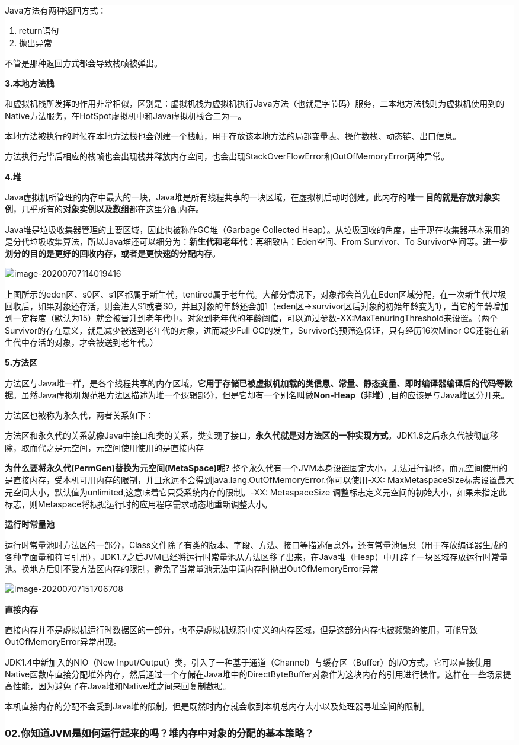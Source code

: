 Java方法有两种返回方式：

1. return语句
2. 抛出异常

不管是那种返回方式都会导致栈帧被弹出。

**3.本地方法栈**

和虚拟机栈所发挥的作用非常相似，区别是：虚拟机栈为虚拟机执行Java方法（也就是字节码）服务，二本地方法栈则为虚拟机使用到的Native方法服务，在HotSpot虚拟机中和Java虚拟机栈合二为一。

本地方法被执行的时候在本地方法栈也会创建一个栈帧，用于存放该本地方法的局部变量表、操作数栈、动态链、出口信息。

方法执行完毕后相应的栈帧也会出现栈并释放内存空间，也会出现StackOverFlowError和OutOfMemoryError两种异常。

**4.堆**

Java虚拟机所管理的内存中最大的一块，Java堆是所有线程共享的一块区域，在虚拟机启动时创建。此内存的**唯一 目的就是存放对象实例**，几乎所有的**对象实例以及数组**都在这里分配内存。

Java堆是垃圾收集器管理的主要区域，因此也被称作GC堆（Garbage Collected Heap）。从垃圾回收的角度，由于现在收集器基本采用的是分代垃圾收集算法，所以Java堆还可以细分为：**新生代和老年代**：再细致店：Eden空间、From Survivor、To Survivor空间等。**进一步划分的目的是更好的回收内存，或者是更快速的分配内存**。

![image-20200707114019416](img/image-20200707114019416.png)

上图所示的eden区、s0区、s1区都属于新生代，tentired属于老年代。大部分情况下，对象都会首先在Eden区域分配，在一次新生代垃圾回收后，如果对象还存活，则会进入S1或者S0，并且对象的年龄还会加1（eden区->survivor区后对象的初始年龄变为1），当它的年龄增加到一定程度（默认为15）就会被晋升到老年代中。对象到老年代的年龄阈值，可以通过参数-XX:MaxTenuringThreshold来设置。（两个Survivor的存在意义，就是减少被送到老年代的对象，进而减少Full GC的发生，Survivor的预筛选保证，只有经历16次Minor GC还能在新生代中存活的对象，才会被送到老年代。）

**5.方法区**

方法区与Java堆一样，是各个线程共享的内存区域，**它用于存储已被虚拟机加载的类信息、常量、静态变量、即时编译器编译后的代码等数据**。虽然Java虚拟机规范把方法区描述为堆一个逻辑部分，但是它却有一个别名叫做**Non-Heap（非堆）**,目的应该是与Java堆区分开来。

方法区也被称为永久代，两者关系如下：

方法区和永久代的关系就像Java中接口和类的关系，类实现了接口，**永久代就是对方法区的一种实现方式**。JDK1.8之后永久代被彻底移除，取而代之是元空间，元空间使用使用的是直接内存

**为什么要将永久代(PermGen)替换为元空间(MetaSpace)呢?**
整个永久代有一个JVM本身设置固定大小，无法进行调整，而元空间使用的是直接内存，受本机可用内存的限制，并且永远不会得到java.lang.OutOfMemoryError.你可以使用-XX: MaxMetaspaceSize标志设置最大元空间大小，默认值为unlimited,这意味着它只受系统内存的限制。-XX: MetaspaceSize 调整标志定义元空间的初始大小，如果未指定此标志，则Metaspace将根据运行时的应用程序需求动态地重新调整大小。

**运行时常量池**

运行时常量池时方法区的一部分，Class文件除了有类的版本、字段、方法、接口等描述信息外，还有常量池信息（用于存放编译器生成的各种字面量和符号引用），JDK1.7之后JVM已经将运行时常量池从方法区移了出来，在Java堆（Heap）中开辟了一块区域存放运行时常量池。换地方后则不受方法区内存的限制，避免了当常量池无法申请内存时抛出OutOfMemoryError异常

![image-20200707151706708](img/image-20200707151706708.png)

**直接内存**

直接内存并不是虚拟机运行时数据区的一部分，也不是虚拟机规范中定义的内存区域，但是这部分内存也被频繁的使用，可能导致OutOfMemoryError异常出现。

JDK1.4中新加入的NIO（New Input/Output）类，引入了一种基于通道（Channel）与缓存区（Buffer）的I/O方式，它可以直接使用Native函数库直接分配堆外内存，然后通过一个存储在Java堆中的DirectByteBuffer对象作为这块内存的引用进行操作。这样在一些场景提高性能，因为避免了在Java堆和Native堆之间来回复制数据。

本机直接内存的分配不会受到Java堆的限制，但是既然时内存就会收到本机总内存大小以及处理器寻址空间的限制。

 ### 02.你知道JVM是如何运行起来的吗？堆内存中对象的分配的基本策略？
